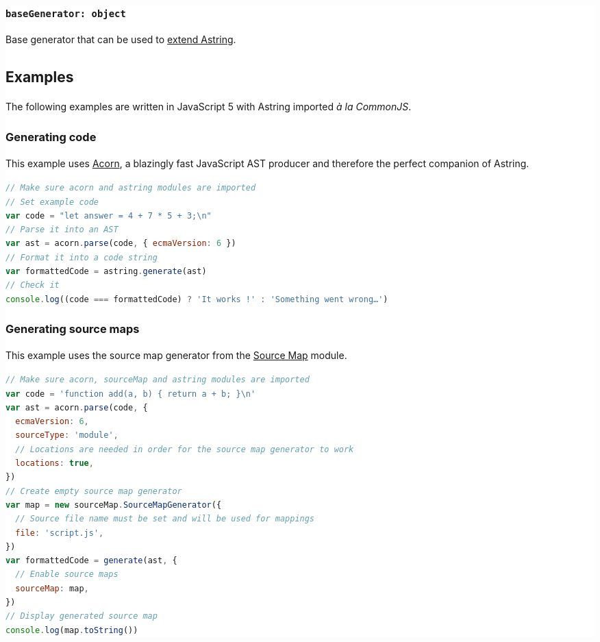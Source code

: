 
### `baseGenerator: object`

Base generator that can be used to [extend Astring](#extending).



## Examples

The following examples are written in JavaScript 5 with Astring imported _à la CommonJS_.


### Generating code

This example uses [Acorn](https://github.com/marijnh/acorn), a blazingly fast JavaScript AST producer and therefore the perfect companion of Astring.

```javascript
// Make sure acorn and astring modules are imported
// Set example code
var code = "let answer = 4 + 7 * 5 + 3;\n"
// Parse it into an AST
var ast = acorn.parse(code, { ecmaVersion: 6 })
// Format it into a code string
var formattedCode = astring.generate(ast)
// Check it
console.log((code === formattedCode) ? 'It works !' : 'Something went wrong…')
```


### Generating source maps

This example uses the source map generator from the [Source Map](https://github.com/mozilla/source-map#sourcemapgenerator) module.

```javascript
// Make sure acorn, sourceMap and astring modules are imported
var code = 'function add(a, b) { return a + b; }\n'
var ast = acorn.parse(code, {
  ecmaVersion: 6,
  sourceType: 'module',
  // Locations are needed in order for the source map generator to work
  locations: true,
})
// Create empty source map generator
var map = new sourceMap.SourceMapGenerator({
  // Source file name must be set and will be used for mappings
  file: 'script.js',
})
var formattedCode = generate(ast, {
  // Enable source maps
  sourceMap: map,
})
// Display generated source map
console.log(map.toString())
```
